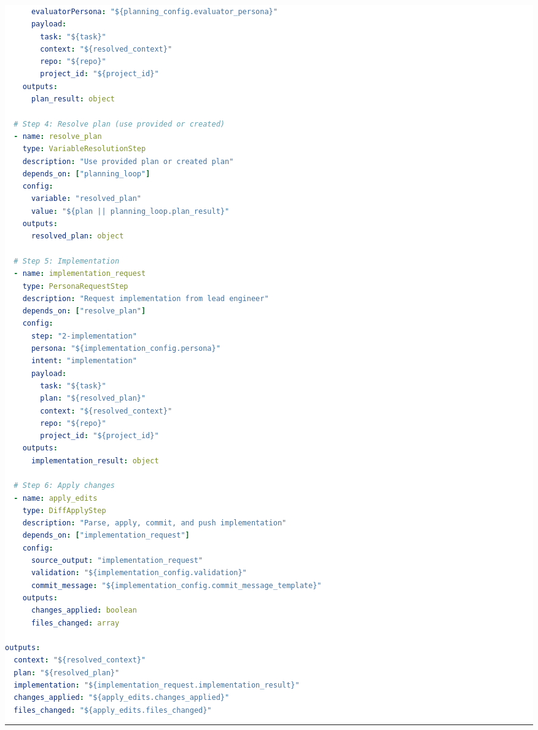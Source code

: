 ```yaml
      evaluatorPersona: "${planning_config.evaluator_persona}"
      payload:
        task: "${task}"
        context: "${resolved_context}"
        repo: "${repo}"
        project_id: "${project_id}"
    outputs:
      plan_result: object

  # Step 4: Resolve plan (use provided or created)
  - name: resolve_plan
    type: VariableResolutionStep
    description: "Use provided plan or created plan"
    depends_on: ["planning_loop"]
    config:
      variable: "resolved_plan"
      value: "${plan || planning_loop.plan_result}"
    outputs:
      resolved_plan: object

  # Step 5: Implementation
  - name: implementation_request
    type: PersonaRequestStep
    description: "Request implementation from lead engineer"
    depends_on: ["resolve_plan"]
    config:
      step: "2-implementation"
      persona: "${implementation_config.persona}"
      intent: "implementation"
      payload:
        task: "${task}"
        plan: "${resolved_plan}"
        context: "${resolved_context}"
        repo: "${repo}"
        project_id: "${project_id}"
    outputs:
      implementation_result: object

  # Step 6: Apply changes
  - name: apply_edits
    type: DiffApplyStep
    description: "Parse, apply, commit, and push implementation"
    depends_on: ["implementation_request"]
    config:
      source_output: "implementation_request"
      validation: "${implementation_config.validation}"
      commit_message: "${implementation_config.commit_message_template}"
    outputs:
      changes_applied: boolean
      files_changed: array

outputs:
  context: "${resolved_context}"
  plan: "${resolved_plan}"
  implementation: "${implementation_request.implementation_result}"
  changes_applied: "${apply_edits.changes_applied}"
  files_changed: "${apply_edits.files_changed}"
```

---
